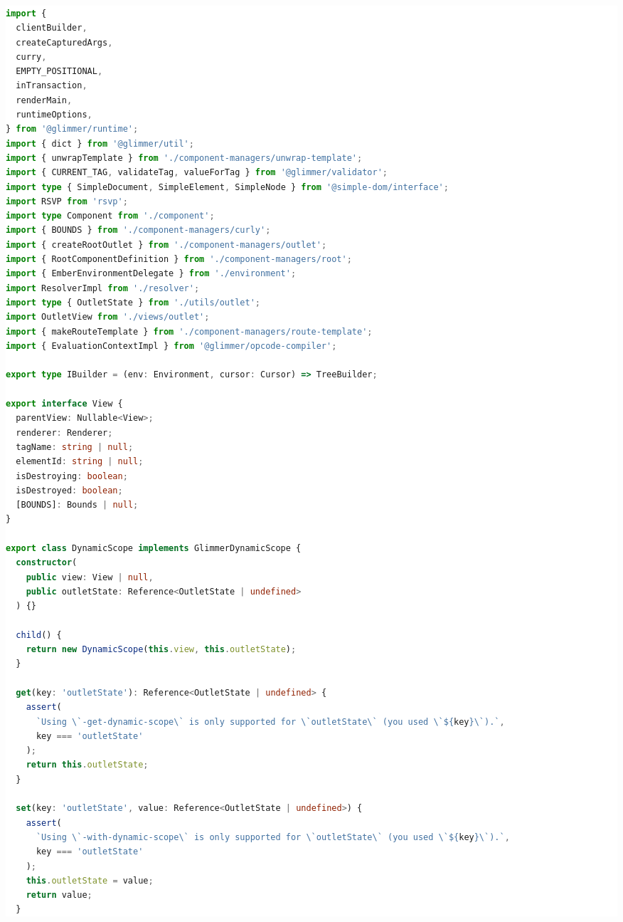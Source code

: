 ```ts
import {
  clientBuilder,
  createCapturedArgs,
  curry,
  EMPTY_POSITIONAL,
  inTransaction,
  renderMain,
  runtimeOptions,
} from '@glimmer/runtime';
import { dict } from '@glimmer/util';
import { unwrapTemplate } from './component-managers/unwrap-template';
import { CURRENT_TAG, validateTag, valueForTag } from '@glimmer/validator';
import type { SimpleDocument, SimpleElement, SimpleNode } from '@simple-dom/interface';
import RSVP from 'rsvp';
import type Component from './component';
import { BOUNDS } from './component-managers/curly';
import { createRootOutlet } from './component-managers/outlet';
import { RootComponentDefinition } from './component-managers/root';
import { EmberEnvironmentDelegate } from './environment';
import ResolverImpl from './resolver';
import type { OutletState } from './utils/outlet';
import OutletView from './views/outlet';
import { makeRouteTemplate } from './component-managers/route-template';
import { EvaluationContextImpl } from '@glimmer/opcode-compiler';

export type IBuilder = (env: Environment, cursor: Cursor) => TreeBuilder;

export interface View {
  parentView: Nullable<View>;
  renderer: Renderer;
  tagName: string | null;
  elementId: string | null;
  isDestroying: boolean;
  isDestroyed: boolean;
  [BOUNDS]: Bounds | null;
}

export class DynamicScope implements GlimmerDynamicScope {
  constructor(
    public view: View | null,
    public outletState: Reference<OutletState | undefined>
  ) {}

  child() {
    return new DynamicScope(this.view, this.outletState);
  }

  get(key: 'outletState'): Reference<OutletState | undefined> {
    assert(
      `Using \`-get-dynamic-scope\` is only supported for \`outletState\` (you used \`${key}\`).`,
      key === 'outletState'
    );
    return this.outletState;
  }

  set(key: 'outletState', value: Reference<OutletState | undefined>) {
    assert(
      `Using \`-with-dynamic-scope\` is only supported for \`outletState\` (you used \`${key}\`).`,
      key === 'outletState'
    );
    this.outletState = value;
    return value;
  }
```

  [viewId: string]: unknown;